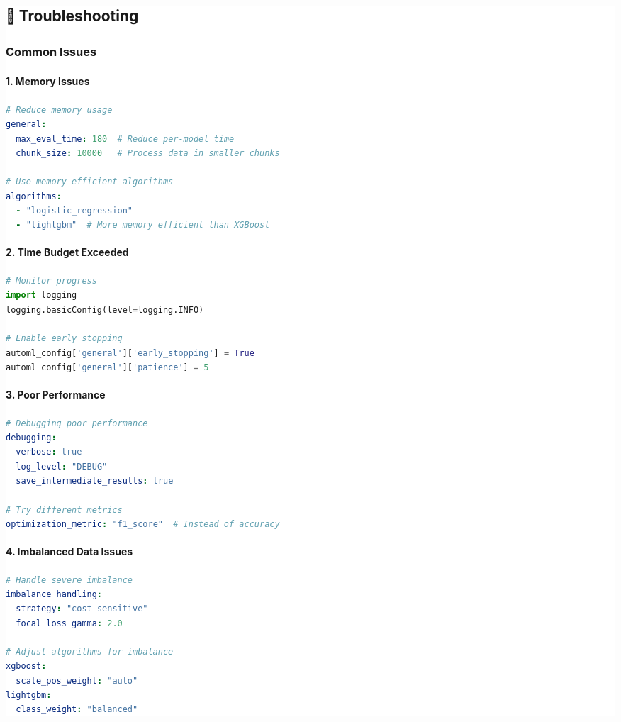 ## 🐛 Troubleshooting

### Common Issues

#### 1. Memory Issues
```yaml
# Reduce memory usage
general:
  max_eval_time: 180  # Reduce per-model time
  chunk_size: 10000   # Process data in smaller chunks

# Use memory-efficient algorithms
algorithms:
  - "logistic_regression"
  - "lightgbm"  # More memory efficient than XGBoost
```

#### 2. Time Budget Exceeded
```python
# Monitor progress
import logging
logging.basicConfig(level=logging.INFO)

# Enable early stopping
automl_config['general']['early_stopping'] = True
automl_config['general']['patience'] = 5
```

#### 3. Poor Performance
```yaml
# Debugging poor performance
debugging:
  verbose: true
  log_level: "DEBUG"
  save_intermediate_results: true
  
# Try different metrics
optimization_metric: "f1_score"  # Instead of accuracy
```

#### 4. Imbalanced Data Issues
```yaml
# Handle severe imbalance
imbalance_handling:
  strategy: "cost_sensitive"
  focal_loss_gamma: 2.0
  
# Adjust algorithms for imbalance
xgboost:
  scale_pos_weight: "auto"
lightgbm:
  class_weight: "balanced"
```

